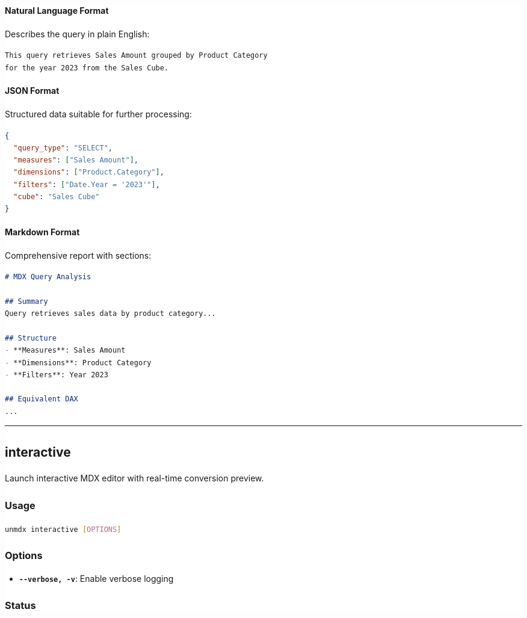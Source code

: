 #### Natural Language Format
Describes the query in plain English:
```
This query retrieves Sales Amount grouped by Product Category 
for the year 2023 from the Sales Cube.
```

#### JSON Format
Structured data suitable for further processing:
```json
{
  "query_type": "SELECT",
  "measures": ["Sales Amount"],
  "dimensions": ["Product.Category"],
  "filters": ["Date.Year = '2023'"],
  "cube": "Sales Cube"
}
```

#### Markdown Format
Comprehensive report with sections:
```markdown
# MDX Query Analysis

## Summary
Query retrieves sales data by product category...

## Structure
- **Measures**: Sales Amount
- **Dimensions**: Product Category
- **Filters**: Year 2023

## Equivalent DAX
...
```

---

## interactive

Launch interactive MDX editor with real-time conversion preview.

### Usage

```bash
unmdx interactive [OPTIONS]
```

### Options

- **`--verbose, -v`**: Enable verbose logging

### Status
